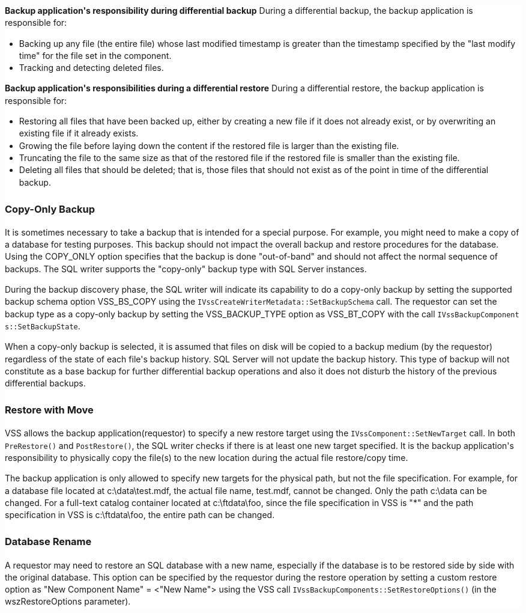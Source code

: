 **Backup application's responsibility during differential backup**
During a differential backup, the backup application is responsible for:

- Backing up any file (the entire file) whose last modified timestamp is greater than the timestamp specified by the "last modify time" for the file set in the component.
- Tracking and detecting deleted files.  

**Backup application's responsibilities during a differential restore**
During a differential restore, the backup application is responsible for:

- Restoring all files that have been backed up, either by creating a new file if it does not already exist, or by overwriting an existing file if it already exists.
- Growing the file before laying down the content if the restored file is larger than the existing file.
- Truncating the file to the same size as that of the restored file if the restored file is smaller than the existing file.
- Deleting all files that should be deleted; that is, those files that should not exist as of the point in time of the differential backup.

### Copy-Only Backup

It is sometimes necessary to take a backup that is intended for a special purpose. For example, you might need to make a copy of a database for testing purposes.  This backup should not impact the overall backup and restore procedures for the database. Using the COPY_ONLY option specifies that the backup is done "out-of-band" and should not affect the normal sequence of backups. The SQL writer supports the "copy-only" backup type with SQL Server instances.

During the backup discovery phase, the SQL writer will indicate its capability to do a copy-only backup by setting the supported backup schema option  VSS_BS_COPY using the `IVssCreateWriterMetadata::SetBackupSchema` call. The requestor can set the backup type as a copy-only backup by setting the VSS_BACKUP_TYPE option as VSS_BT_COPY with the call `IVssBackupComponents::SetBackupState`.

When a copy-only backup is selected, it is assumed that files on disk will be copied to a backup medium (by the requestor) regardless of the state of each file's backup history. SQL Server will not update the backup history. This type of backup will not constitute as a base backup for further differential backup operations and also it does not disturb the history of the previous differential backups.

### Restore with Move

VSS allows the backup application(requestor) to specify a new restore target using the `IVssComponent::SetNewTarget` call.  In both `PreRestore()` and `PostRestore()`, the SQL writer checks if there is at least one new target specified. It is the backup application's responsibility to physically copy the file(s) to the new location during the actual file restore/copy time.

The backup application is only allowed to specify new targets for the physical path, but not the file specification.  For example, for a database file located at c:\data\test.mdf, the actual file name, test.mdf, cannot be changed.  Only the path c:\data can be changed.  For a full-text catalog container located at c:\ftdata\foo, since the file specification in VSS is "*" and the path specification in VSS is c:\ftdata\foo, the entire path can be changed.  

### Database Rename

A requestor may need to restore an SQL database with a new name, especially if the database is to be restored side by side with the original database.  This option can be specified by the requestor during the restore operation by setting a custom restore option as "New Component Name" = <"New Name"> using the VSS call `IVssBackupComponents::SetRestoreOptions()` (in the wszRestoreOptions parameter).
